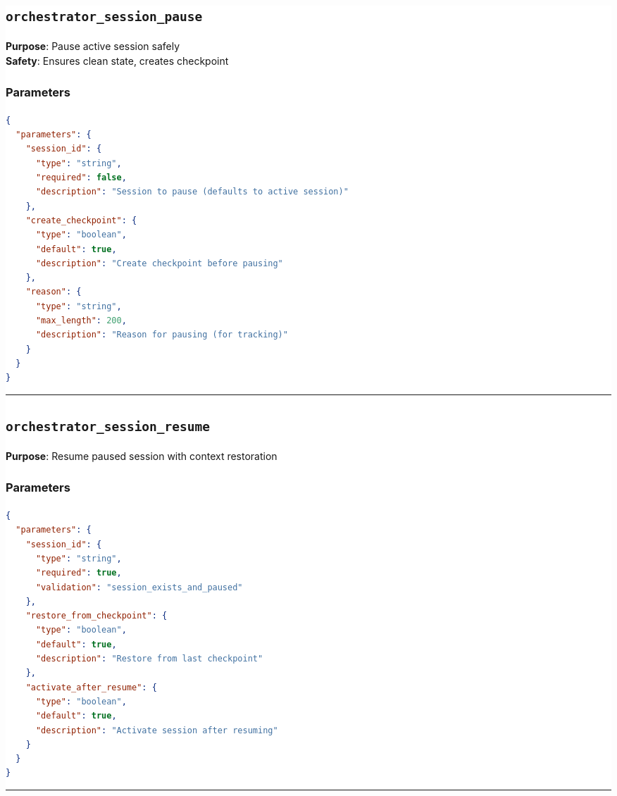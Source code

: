 
## `orchestrator_session_pause`
**Purpose**: Pause active session safely  
**Safety**: Ensures clean state, creates checkpoint  

### Parameters
```json
{
  "parameters": {
    "session_id": {
      "type": "string",
      "required": false,
      "description": "Session to pause (defaults to active session)"
    },
    "create_checkpoint": {
      "type": "boolean",
      "default": true,
      "description": "Create checkpoint before pausing"
    },
    "reason": {
      "type": "string",
      "max_length": 200,
      "description": "Reason for pausing (for tracking)"
    }
  }
}
```

---

## `orchestrator_session_resume`
**Purpose**: Resume paused session with context restoration  

### Parameters
```json
{
  "parameters": {
    "session_id": {
      "type": "string",
      "required": true,
      "validation": "session_exists_and_paused"
    },
    "restore_from_checkpoint": {
      "type": "boolean",
      "default": true,
      "description": "Restore from last checkpoint"
    },
    "activate_after_resume": {
      "type": "boolean", 
      "default": true,
      "description": "Activate session after resuming"
    }
  }
}
```

---